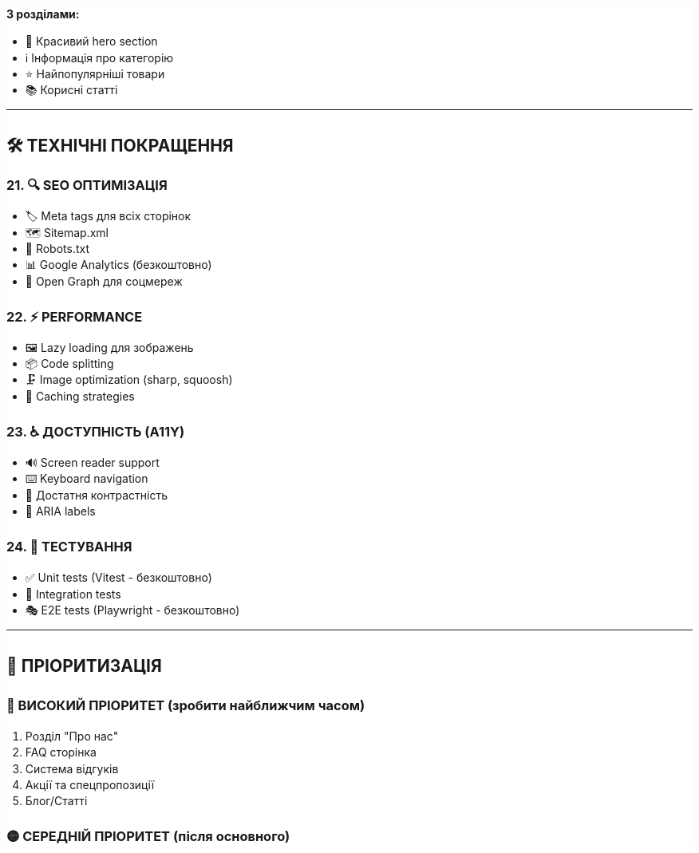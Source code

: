 **З розділами:**

- 🎨 Красивий hero section
- ℹ️ Інформація про категорію
- ⭐ Найпопулярніші товари
- 📚 Корисні статті

---

## 🛠️ ТЕХНІЧНІ ПОКРАЩЕННЯ

### 21. 🔍 SEO ОПТИМІЗАЦІЯ

- 🏷️ Meta tags для всіх сторінок
- 🗺️ Sitemap.xml
- 🤖 Robots.txt
- 📊 Google Analytics (безкоштовно)
- 🔗 Open Graph для соцмереж

### 22. ⚡ PERFORMANCE

- 🖼️ Lazy loading для зображень
- 📦 Code splitting
- 🗜️ Image optimization (sharp, squoosh)
- 💾 Caching strategies

### 23. ♿ ДОСТУПНІСТЬ (A11Y)

- 🔊 Screen reader support
- ⌨️ Keyboard navigation
- 🎨 Достатня контрастність
- 📱 ARIA labels

### 24. 🧪 ТЕСТУВАННЯ

- ✅ Unit tests (Vitest - безкоштовно)
- 🔄 Integration tests
- 🎭 E2E tests (Playwright - безкоштовно)

---

## 📌 ПРІОРИТИЗАЦІЯ

### 🔴 ВИСОКИЙ ПРІОРИТЕТ (зробити найближчим часом)

1. Розділ "Про нас"
2. FAQ сторінка
3. Система відгуків
4. Акції та спецпропозиції
5. Блог/Статті

### 🟡 СЕРЕДНІЙ ПРІОРИТЕТ (після основного)
